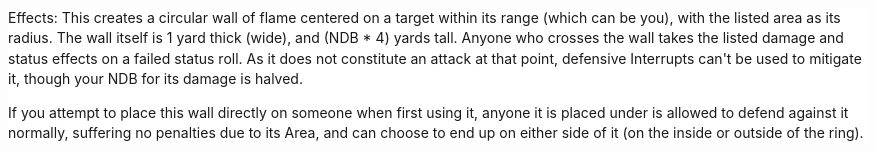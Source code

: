 Effects: This creates a circular wall of flame centered on a target within its range (which can be you), with the listed area as its radius. The wall itself is 1 yard thick (wide), and (NDB * 4) yards tall. Anyone who crosses the wall takes the listed damage and status effects on a failed status roll. As it does not constitute an attack at that point, defensive Interrupts can't be used to mitigate it, though your NDB for its damage is halved.  

If you attempt to place this wall directly on someone when first using it, anyone it is placed under is allowed to defend against it normally, suffering no penalties due to its Area, and can choose to end up on either side of it (on the inside or outside of the ring).
